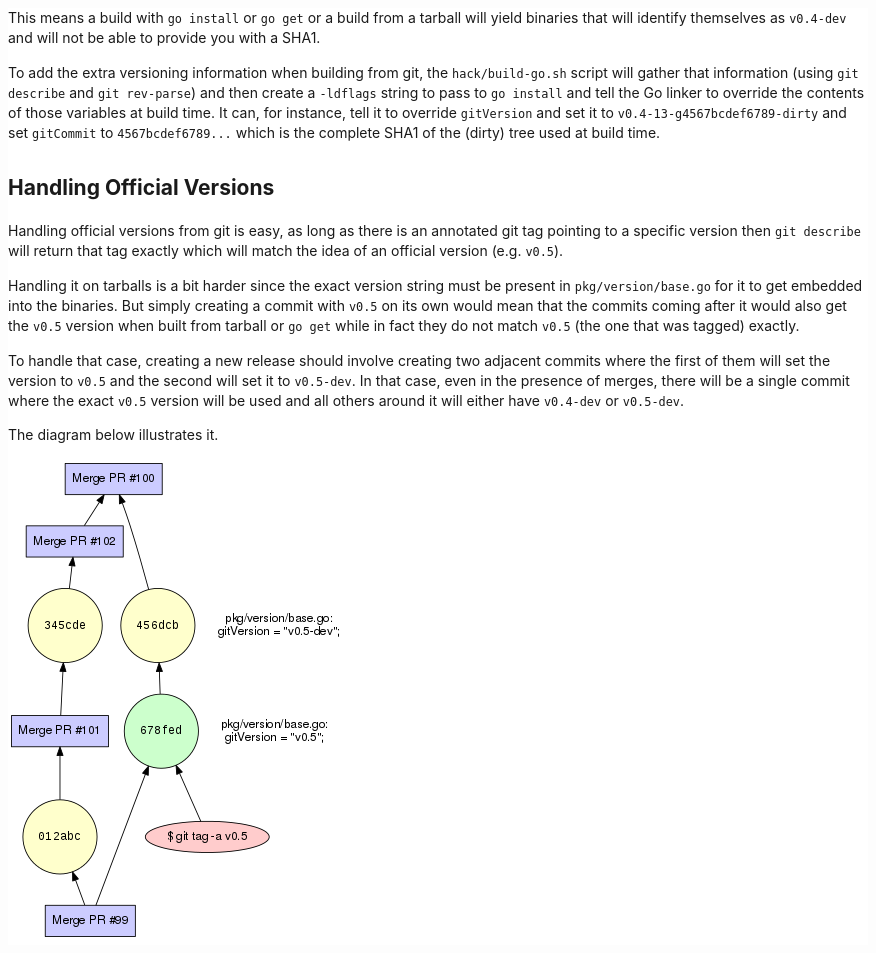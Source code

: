 This means a build with `go install` or `go get` or a build from a tarball will
yield binaries that will identify themselves as `v0.4-dev` and will not be able
to provide you with a SHA1.

To add the extra versioning information when building from git, the
`hack/build-go.sh` script will gather that information (using `git describe` and
`git rev-parse`) and then create a `-ldflags` string to pass to `go install` and
tell the Go linker to override the contents of those variables at build time. It
can, for instance, tell it to override `gitVersion` and set it to
`v0.4-13-g4567bcdef6789-dirty` and set `gitCommit` to `4567bcdef6789...` which
is the complete SHA1 of the (dirty) tree used at build time.

## Handling Official Versions

Handling official versions from git is easy, as long as there is an annotated
git tag pointing to a specific version then `git describe` will return that tag
exactly which will match the idea of an official version (e.g. `v0.5`).

Handling it on tarballs is a bit harder since the exact version string must be
present in `pkg/version/base.go` for it to get embedded into the binaries. But
simply creating a commit with `v0.5` on its own would mean that the commits
coming after it would also get the `v0.5` version when built from tarball or `go
get` while in fact they do not match `v0.5` (the one that was tagged) exactly.

To handle that case, creating a new release should involve creating two adjacent
commits where the first of them will set the version to `v0.5` and the second
will set it to `v0.5-dev`. In that case, even in the presence of merges, there
will be a single commit where the exact `v0.5` version will be used and all
others around it will either have `v0.4-dev` or `v0.5-dev`.

The diagram below illustrates it.

![Diagram of git commits involved in the release](releasing.png)
